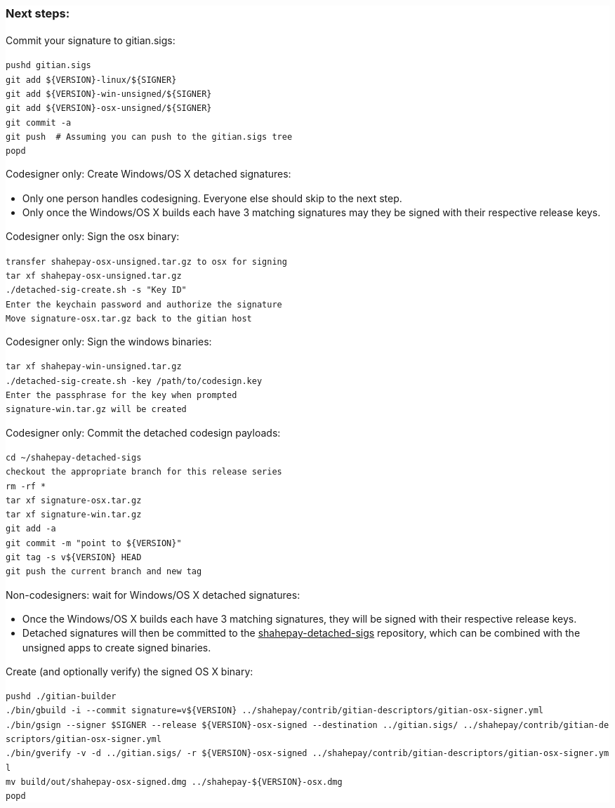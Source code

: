 ### Next steps:

Commit your signature to gitian.sigs:

    pushd gitian.sigs
    git add ${VERSION}-linux/${SIGNER}
    git add ${VERSION}-win-unsigned/${SIGNER}
    git add ${VERSION}-osx-unsigned/${SIGNER}
    git commit -a
    git push  # Assuming you can push to the gitian.sigs tree
    popd

Codesigner only: Create Windows/OS X detached signatures:
- Only one person handles codesigning. Everyone else should skip to the next step.
- Only once the Windows/OS X builds each have 3 matching signatures may they be signed with their respective release keys.

Codesigner only: Sign the osx binary:

    transfer shahepay-osx-unsigned.tar.gz to osx for signing
    tar xf shahepay-osx-unsigned.tar.gz
    ./detached-sig-create.sh -s "Key ID"
    Enter the keychain password and authorize the signature
    Move signature-osx.tar.gz back to the gitian host

Codesigner only: Sign the windows binaries:

    tar xf shahepay-win-unsigned.tar.gz
    ./detached-sig-create.sh -key /path/to/codesign.key
    Enter the passphrase for the key when prompted
    signature-win.tar.gz will be created

Codesigner only: Commit the detached codesign payloads:

    cd ~/shahepay-detached-sigs
    checkout the appropriate branch for this release series
    rm -rf *
    tar xf signature-osx.tar.gz
    tar xf signature-win.tar.gz
    git add -a
    git commit -m "point to ${VERSION}"
    git tag -s v${VERSION} HEAD
    git push the current branch and new tag

Non-codesigners: wait for Windows/OS X detached signatures:

- Once the Windows/OS X builds each have 3 matching signatures, they will be signed with their respective release keys.
- Detached signatures will then be committed to the [shahepay-detached-sigs](https://github.com/shahepay/shahepay-detached-sigs) repository, which can be combined with the unsigned apps to create signed binaries.

Create (and optionally verify) the signed OS X binary:

    pushd ./gitian-builder
    ./bin/gbuild -i --commit signature=v${VERSION} ../shahepay/contrib/gitian-descriptors/gitian-osx-signer.yml
    ./bin/gsign --signer $SIGNER --release ${VERSION}-osx-signed --destination ../gitian.sigs/ ../shahepay/contrib/gitian-descriptors/gitian-osx-signer.yml
    ./bin/gverify -v -d ../gitian.sigs/ -r ${VERSION}-osx-signed ../shahepay/contrib/gitian-descriptors/gitian-osx-signer.yml
    mv build/out/shahepay-osx-signed.dmg ../shahepay-${VERSION}-osx.dmg
    popd
